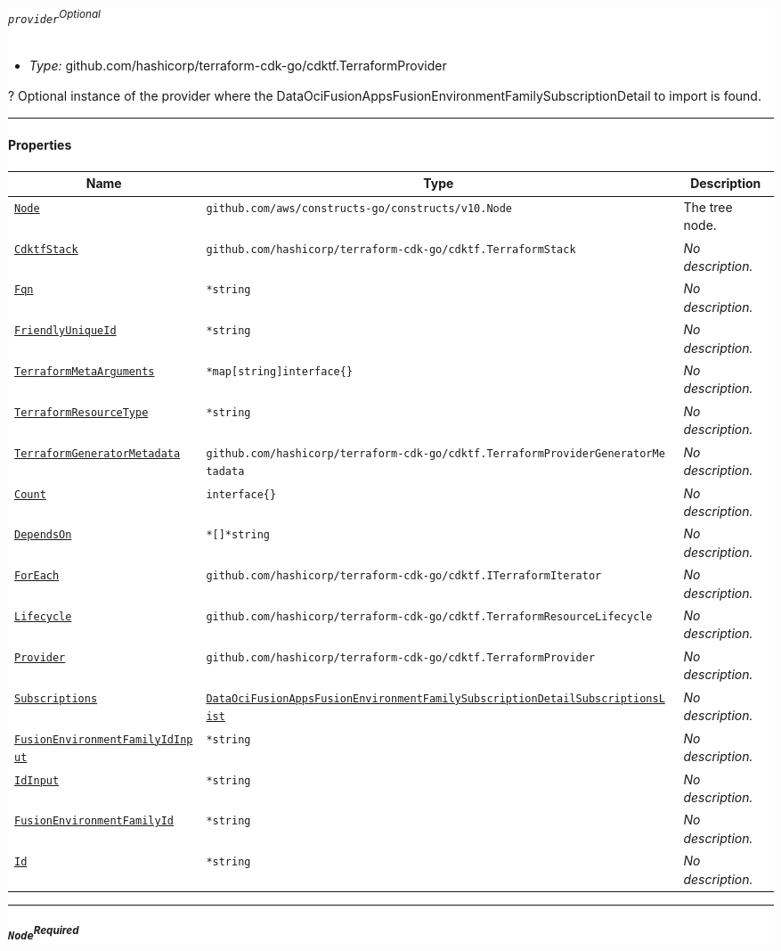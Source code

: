 
###### `provider`<sup>Optional</sup> <a name="provider" id="rhizo-co-terraform-provider-oci.dataOciFusionAppsFusionEnvironmentFamilySubscriptionDetail.DataOciFusionAppsFusionEnvironmentFamilySubscriptionDetail.generateConfigForImport.parameter.provider"></a>

- *Type:* github.com/hashicorp/terraform-cdk-go/cdktf.TerraformProvider

? Optional instance of the provider where the DataOciFusionAppsFusionEnvironmentFamilySubscriptionDetail to import is found.

---

#### Properties <a name="Properties" id="Properties"></a>

| **Name** | **Type** | **Description** |
| --- | --- | --- |
| <code><a href="#rhizo-co-terraform-provider-oci.dataOciFusionAppsFusionEnvironmentFamilySubscriptionDetail.DataOciFusionAppsFusionEnvironmentFamilySubscriptionDetail.property.node">Node</a></code> | <code>github.com/aws/constructs-go/constructs/v10.Node</code> | The tree node. |
| <code><a href="#rhizo-co-terraform-provider-oci.dataOciFusionAppsFusionEnvironmentFamilySubscriptionDetail.DataOciFusionAppsFusionEnvironmentFamilySubscriptionDetail.property.cdktfStack">CdktfStack</a></code> | <code>github.com/hashicorp/terraform-cdk-go/cdktf.TerraformStack</code> | *No description.* |
| <code><a href="#rhizo-co-terraform-provider-oci.dataOciFusionAppsFusionEnvironmentFamilySubscriptionDetail.DataOciFusionAppsFusionEnvironmentFamilySubscriptionDetail.property.fqn">Fqn</a></code> | <code>*string</code> | *No description.* |
| <code><a href="#rhizo-co-terraform-provider-oci.dataOciFusionAppsFusionEnvironmentFamilySubscriptionDetail.DataOciFusionAppsFusionEnvironmentFamilySubscriptionDetail.property.friendlyUniqueId">FriendlyUniqueId</a></code> | <code>*string</code> | *No description.* |
| <code><a href="#rhizo-co-terraform-provider-oci.dataOciFusionAppsFusionEnvironmentFamilySubscriptionDetail.DataOciFusionAppsFusionEnvironmentFamilySubscriptionDetail.property.terraformMetaArguments">TerraformMetaArguments</a></code> | <code>*map[string]interface{}</code> | *No description.* |
| <code><a href="#rhizo-co-terraform-provider-oci.dataOciFusionAppsFusionEnvironmentFamilySubscriptionDetail.DataOciFusionAppsFusionEnvironmentFamilySubscriptionDetail.property.terraformResourceType">TerraformResourceType</a></code> | <code>*string</code> | *No description.* |
| <code><a href="#rhizo-co-terraform-provider-oci.dataOciFusionAppsFusionEnvironmentFamilySubscriptionDetail.DataOciFusionAppsFusionEnvironmentFamilySubscriptionDetail.property.terraformGeneratorMetadata">TerraformGeneratorMetadata</a></code> | <code>github.com/hashicorp/terraform-cdk-go/cdktf.TerraformProviderGeneratorMetadata</code> | *No description.* |
| <code><a href="#rhizo-co-terraform-provider-oci.dataOciFusionAppsFusionEnvironmentFamilySubscriptionDetail.DataOciFusionAppsFusionEnvironmentFamilySubscriptionDetail.property.count">Count</a></code> | <code>interface{}</code> | *No description.* |
| <code><a href="#rhizo-co-terraform-provider-oci.dataOciFusionAppsFusionEnvironmentFamilySubscriptionDetail.DataOciFusionAppsFusionEnvironmentFamilySubscriptionDetail.property.dependsOn">DependsOn</a></code> | <code>*[]*string</code> | *No description.* |
| <code><a href="#rhizo-co-terraform-provider-oci.dataOciFusionAppsFusionEnvironmentFamilySubscriptionDetail.DataOciFusionAppsFusionEnvironmentFamilySubscriptionDetail.property.forEach">ForEach</a></code> | <code>github.com/hashicorp/terraform-cdk-go/cdktf.ITerraformIterator</code> | *No description.* |
| <code><a href="#rhizo-co-terraform-provider-oci.dataOciFusionAppsFusionEnvironmentFamilySubscriptionDetail.DataOciFusionAppsFusionEnvironmentFamilySubscriptionDetail.property.lifecycle">Lifecycle</a></code> | <code>github.com/hashicorp/terraform-cdk-go/cdktf.TerraformResourceLifecycle</code> | *No description.* |
| <code><a href="#rhizo-co-terraform-provider-oci.dataOciFusionAppsFusionEnvironmentFamilySubscriptionDetail.DataOciFusionAppsFusionEnvironmentFamilySubscriptionDetail.property.provider">Provider</a></code> | <code>github.com/hashicorp/terraform-cdk-go/cdktf.TerraformProvider</code> | *No description.* |
| <code><a href="#rhizo-co-terraform-provider-oci.dataOciFusionAppsFusionEnvironmentFamilySubscriptionDetail.DataOciFusionAppsFusionEnvironmentFamilySubscriptionDetail.property.subscriptions">Subscriptions</a></code> | <code><a href="#rhizo-co-terraform-provider-oci.dataOciFusionAppsFusionEnvironmentFamilySubscriptionDetail.DataOciFusionAppsFusionEnvironmentFamilySubscriptionDetailSubscriptionsList">DataOciFusionAppsFusionEnvironmentFamilySubscriptionDetailSubscriptionsList</a></code> | *No description.* |
| <code><a href="#rhizo-co-terraform-provider-oci.dataOciFusionAppsFusionEnvironmentFamilySubscriptionDetail.DataOciFusionAppsFusionEnvironmentFamilySubscriptionDetail.property.fusionEnvironmentFamilyIdInput">FusionEnvironmentFamilyIdInput</a></code> | <code>*string</code> | *No description.* |
| <code><a href="#rhizo-co-terraform-provider-oci.dataOciFusionAppsFusionEnvironmentFamilySubscriptionDetail.DataOciFusionAppsFusionEnvironmentFamilySubscriptionDetail.property.idInput">IdInput</a></code> | <code>*string</code> | *No description.* |
| <code><a href="#rhizo-co-terraform-provider-oci.dataOciFusionAppsFusionEnvironmentFamilySubscriptionDetail.DataOciFusionAppsFusionEnvironmentFamilySubscriptionDetail.property.fusionEnvironmentFamilyId">FusionEnvironmentFamilyId</a></code> | <code>*string</code> | *No description.* |
| <code><a href="#rhizo-co-terraform-provider-oci.dataOciFusionAppsFusionEnvironmentFamilySubscriptionDetail.DataOciFusionAppsFusionEnvironmentFamilySubscriptionDetail.property.id">Id</a></code> | <code>*string</code> | *No description.* |

---

##### `Node`<sup>Required</sup> <a name="Node" id="rhizo-co-terraform-provider-oci.dataOciFusionAppsFusionEnvironmentFamilySubscriptionDetail.DataOciFusionAppsFusionEnvironmentFamilySubscriptionDetail.property.node"></a>
